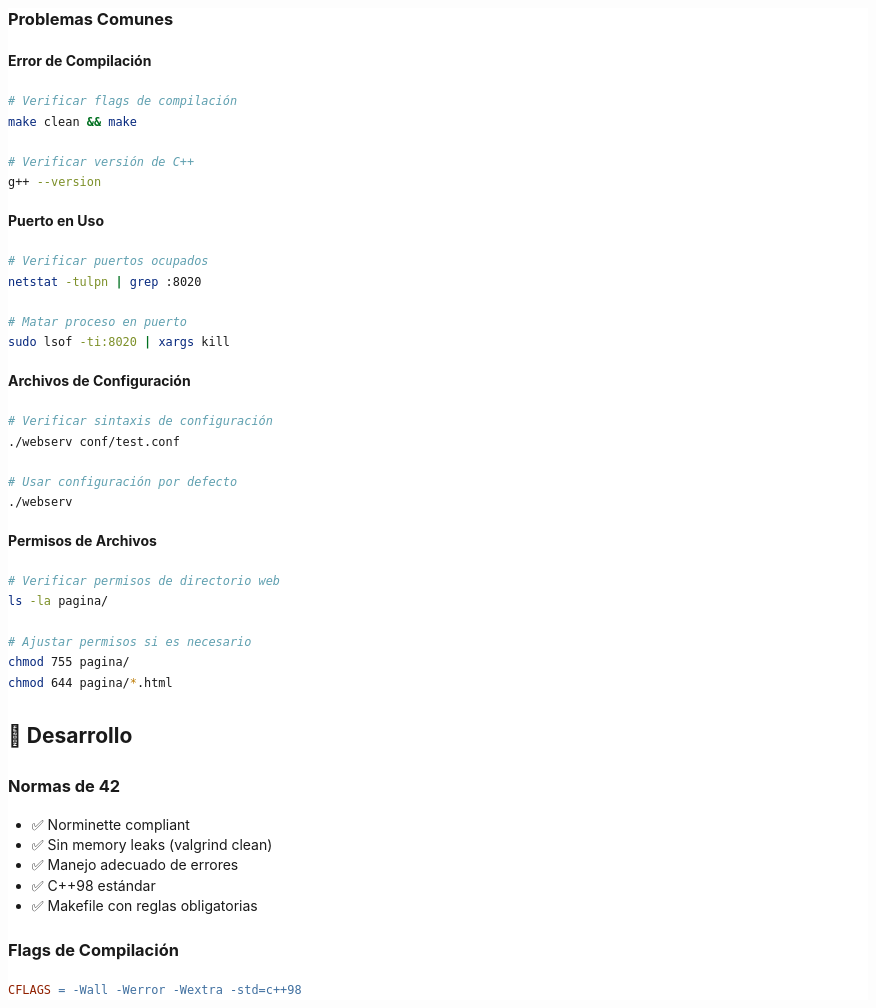 ### Problemas Comunes

#### Error de Compilación
```bash
# Verificar flags de compilación
make clean && make

# Verificar versión de C++
g++ --version
```

#### Puerto en Uso
```bash
# Verificar puertos ocupados
netstat -tulpn | grep :8020

# Matar proceso en puerto
sudo lsof -ti:8020 | xargs kill
```

#### Archivos de Configuración
```bash
# Verificar sintaxis de configuración
./webserv conf/test.conf

# Usar configuración por defecto
./webserv
```

#### Permisos de Archivos
```bash
# Verificar permisos de directorio web
ls -la pagina/

# Ajustar permisos si es necesario
chmod 755 pagina/
chmod 644 pagina/*.html
```

## 🔧 Desarrollo

### Normas de 42
- ✅ Norminette compliant
- ✅ Sin memory leaks (valgrind clean)
- ✅ Manejo adecuado de errores
- ✅ C++98 estándar
- ✅ Makefile con reglas obligatorias

### Flags de Compilación
```makefile
CFLAGS = -Wall -Werror -Wextra -std=c++98
```
